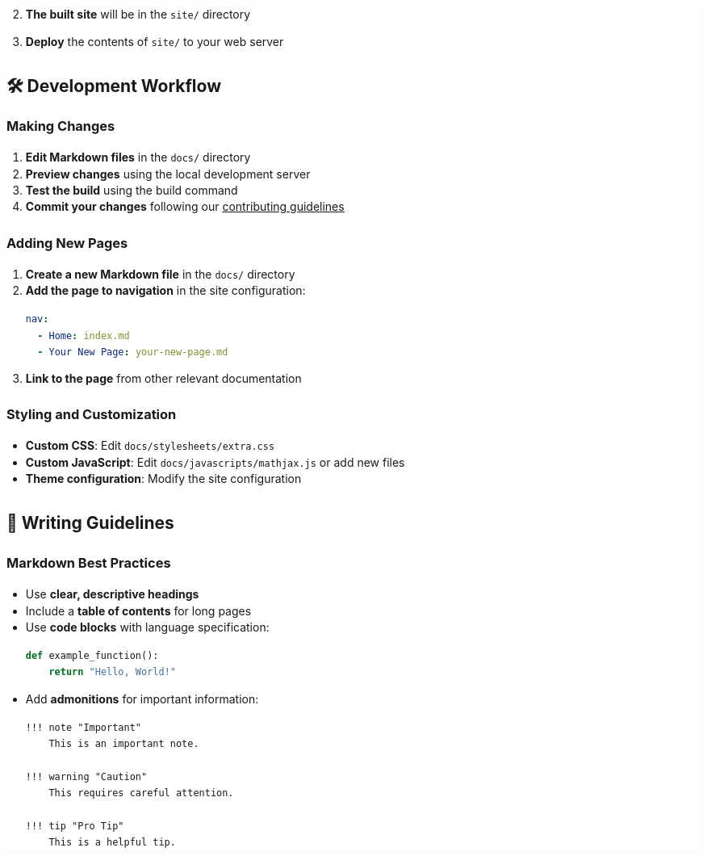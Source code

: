 2. **The built site** will be in the `site/` directory

3. **Deploy** the contents of `site/` to your web server

## 🛠️ Development Workflow

### Making Changes

1. **Edit Markdown files** in the `docs/` directory
2. **Preview changes** using the local development server
3. **Test the build** using the build command
4. **Commit your changes** following our [contributing guidelines](contributing.md)

### Adding New Pages

1. **Create a new Markdown file** in the `docs/` directory
2. **Add the page to navigation** in the site configuration:
   ```yaml
   nav:
     - Home: index.md
     - Your New Page: your-new-page.md
   ```
3. **Link to the page** from other relevant documentation

### Styling and Customization

- **Custom CSS**: Edit `docs/stylesheets/extra.css`
- **Custom JavaScript**: Edit `docs/javascripts/mathjax.js` or add new files
- **Theme configuration**: Modify the site configuration

## 📝 Writing Guidelines

### Markdown Best Practices

- Use **clear, descriptive headings**
- Include a **table of contents** for long pages
- Use **code blocks** with language specification:
  ```python
  def example_function():
      return "Hello, World!"
  ```
- Add **admonitions** for important information:
  ```markdown
  !!! note "Important"
      This is an important note.
  
  !!! warning "Caution"
      This requires careful attention.
  
  !!! tip "Pro Tip"
      This is a helpful tip.
  ```
